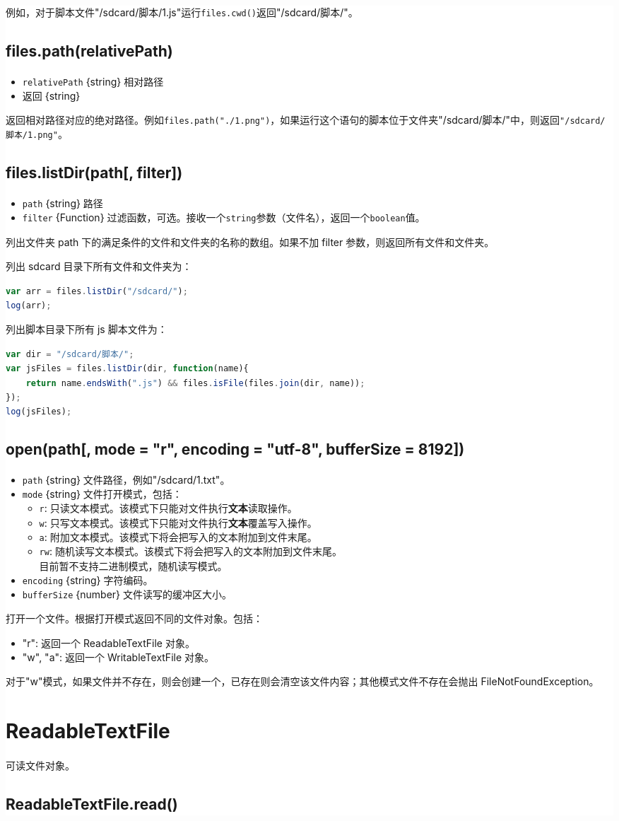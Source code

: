 例如，对于脚本文件"/sdcard/脚本/1.js"运行`files.cwd()`返回"/sdcard/脚本/"。

## files.path(relativePath)
* `relativePath` {string} 相对路径
* 返回 {string}

返回相对路径对应的绝对路径。例如`files.path("./1.png")`，如果运行这个语句的脚本位于文件夹"/sdcard/脚本/"中，则返回`"/sdcard/脚本/1.png"`。

## files.listDir(path[, filter])
* `path` {string} 路径
* `filter` {Function} 过滤函数，可选。接收一个`string`参数（文件名），返回一个`boolean`值。

列出文件夹 path 下的满足条件的文件和文件夹的名称的数组。如果不加 filter 参数，则返回所有文件和文件夹。

列出 sdcard 目录下所有文件和文件夹为：
```js
var arr = files.listDir("/sdcard/");
log(arr);
```

列出脚本目录下所有 js 脚本文件为：
```js
var dir = "/sdcard/脚本/";
var jsFiles = files.listDir(dir, function(name){
    return name.endsWith(".js") && files.isFile(files.join(dir, name));
});
log(jsFiles);
```

## open(path[, mode = "r", encoding = "utf-8", bufferSize = 8192])
* `path` {string} 文件路径，例如"/sdcard/1.txt"。
* `mode` {string} 文件打开模式，包括：
    * `r`: 只读文本模式。该模式下只能对文件执行**文本**读取操作。
    * `w`: 只写文本模式。该模式下只能对文件执行**文本**覆盖写入操作。
    * `a`: 附加文本模式。该模式下将会把写入的文本附加到文件末尾。  
    * `rw`: 随机读写文本模式。该模式下将会把写入的文本附加到文件末尾。  
    目前暂不支持二进制模式，随机读写模式。
* `encoding` {string} 字符编码。
* `bufferSize` {number} 文件读写的缓冲区大小。

打开一个文件。根据打开模式返回不同的文件对象。包括：
* "r": 返回一个 ReadableTextFile 对象。
* "w", "a": 返回一个 WritableTextFile 对象。

对于"w"模式，如果文件并不存在，则会创建一个，已存在则会清空该文件内容；其他模式文件不存在会抛出 FileNotFoundException。

# ReadableTextFile

可读文件对象。

## ReadableTextFile.read()
